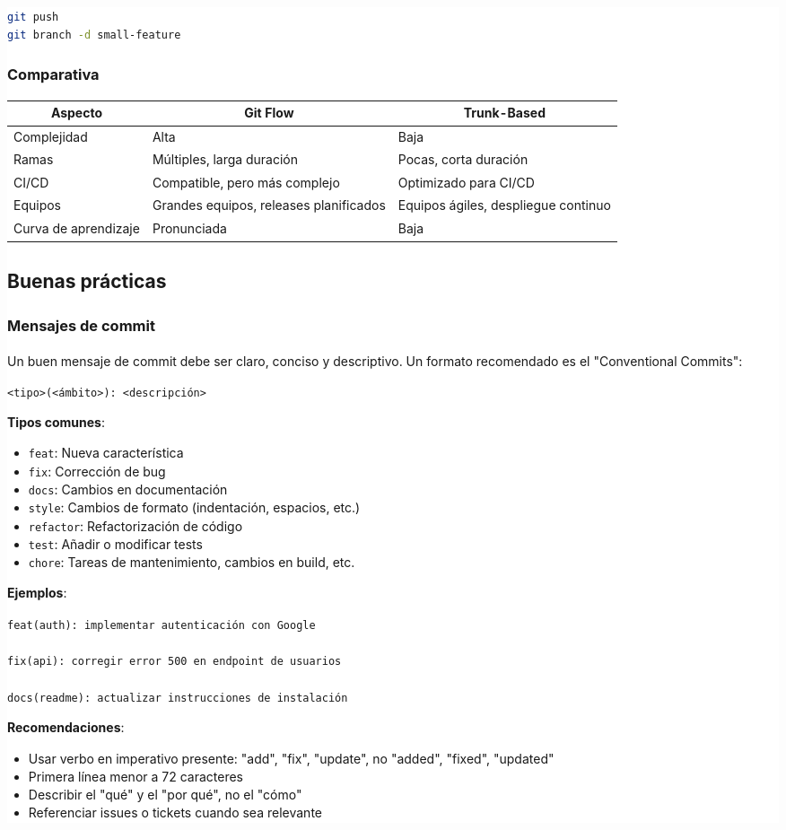 ```bash
git push
git branch -d small-feature
```

### Comparativa

| Aspecto              | Git Flow                               | Trunk-Based                         |
| -------------------- | -------------------------------------- | ----------------------------------- |
| Complejidad          | Alta                                   | Baja                                |
| Ramas                | Múltiples, larga duración              | Pocas, corta duración               |
| CI/CD                | Compatible, pero más complejo          | Optimizado para CI/CD               |
| Equipos              | Grandes equipos, releases planificados | Equipos ágiles, despliegue continuo |
| Curva de aprendizaje | Pronunciada                            | Baja                                |

## Buenas prácticas

### Mensajes de commit

Un buen mensaje de commit debe ser claro, conciso y descriptivo. Un formato
recomendado es el "Conventional Commits":

```
<tipo>(<ámbito>): <descripción>
```

**Tipos comunes**:

- `feat`: Nueva característica
- `fix`: Corrección de bug
- `docs`: Cambios en documentación
- `style`: Cambios de formato (indentación, espacios, etc.)
- `refactor`: Refactorización de código
- `test`: Añadir o modificar tests
- `chore`: Tareas de mantenimiento, cambios en build, etc.

**Ejemplos**:

```
feat(auth): implementar autenticación con Google

fix(api): corregir error 500 en endpoint de usuarios

docs(readme): actualizar instrucciones de instalación
```

**Recomendaciones**:

- Usar verbo en imperativo presente: "add", "fix", "update", no "added",
  "fixed", "updated"
- Primera línea menor a 72 caracteres
- Describir el "qué" y el "por qué", no el "cómo"
- Referenciar issues o tickets cuando sea relevante
